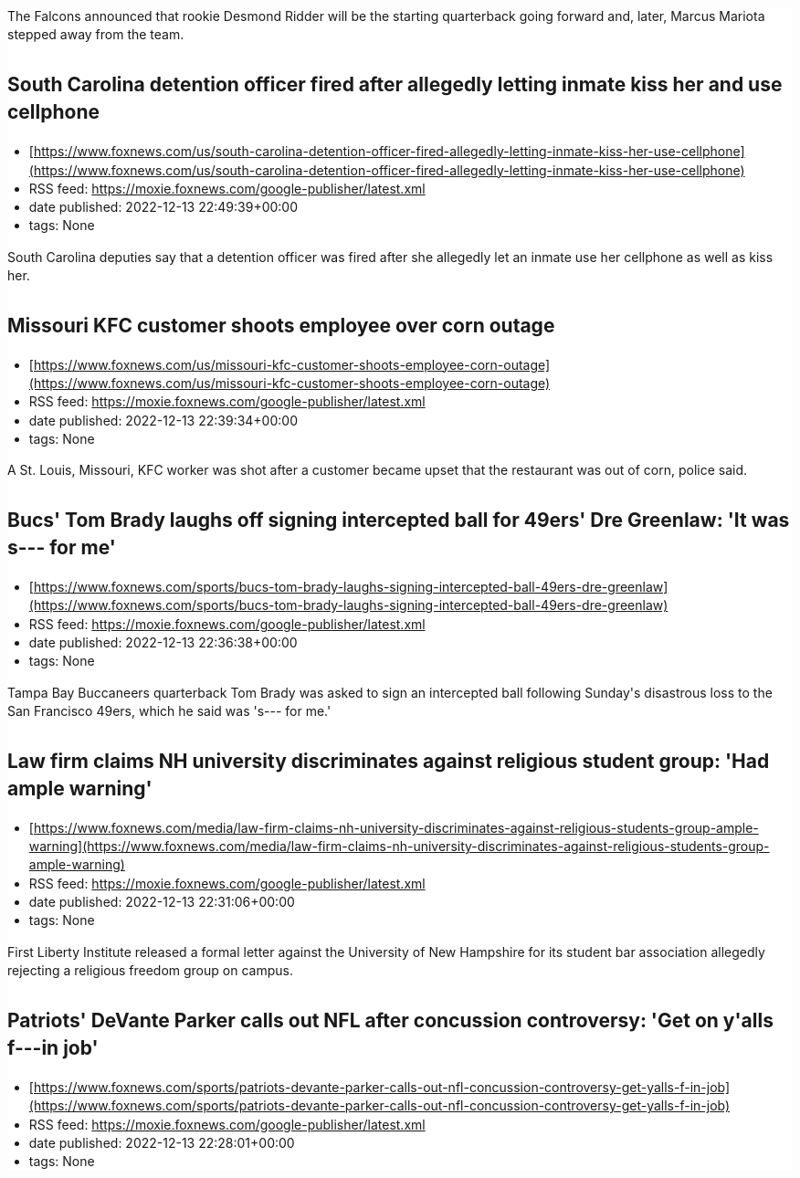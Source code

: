 The Falcons announced that rookie Desmond Ridder will be the starting quarterback going forward and, later, Marcus Mariota stepped away from the team.

## South Carolina detention officer fired after allegedly letting inmate kiss her and use cellphone
 - [https://www.foxnews.com/us/south-carolina-detention-officer-fired-allegedly-letting-inmate-kiss-her-use-cellphone](https://www.foxnews.com/us/south-carolina-detention-officer-fired-allegedly-letting-inmate-kiss-her-use-cellphone)
 - RSS feed: https://moxie.foxnews.com/google-publisher/latest.xml
 - date published: 2022-12-13 22:49:39+00:00
 - tags: None

South Carolina deputies say that a detention officer was fired after she allegedly let an inmate use her cellphone as well as kiss her.

## Missouri KFC customer shoots employee over corn outage
 - [https://www.foxnews.com/us/missouri-kfc-customer-shoots-employee-corn-outage](https://www.foxnews.com/us/missouri-kfc-customer-shoots-employee-corn-outage)
 - RSS feed: https://moxie.foxnews.com/google-publisher/latest.xml
 - date published: 2022-12-13 22:39:34+00:00
 - tags: None

A St. Louis, Missouri, KFC worker was shot after a customer became upset that the restaurant was out of corn, police said.

## Bucs' Tom Brady laughs off signing intercepted ball for 49ers' Dre Greenlaw: 'It was s--- for me'
 - [https://www.foxnews.com/sports/bucs-tom-brady-laughs-signing-intercepted-ball-49ers-dre-greenlaw](https://www.foxnews.com/sports/bucs-tom-brady-laughs-signing-intercepted-ball-49ers-dre-greenlaw)
 - RSS feed: https://moxie.foxnews.com/google-publisher/latest.xml
 - date published: 2022-12-13 22:36:38+00:00
 - tags: None

Tampa Bay Buccaneers quarterback Tom Brady was asked to sign an intercepted ball following Sunday's disastrous loss to the San Francisco 49ers, which he said was 's--- for me.'

## Law firm claims NH university discriminates against religious student group: 'Had ample warning'
 - [https://www.foxnews.com/media/law-firm-claims-nh-university-discriminates-against-religious-students-group-ample-warning](https://www.foxnews.com/media/law-firm-claims-nh-university-discriminates-against-religious-students-group-ample-warning)
 - RSS feed: https://moxie.foxnews.com/google-publisher/latest.xml
 - date published: 2022-12-13 22:31:06+00:00
 - tags: None

First Liberty Institute released a formal letter against the University of New Hampshire for its student bar association allegedly rejecting a religious freedom group on campus.

## Patriots' DeVante Parker calls out NFL after concussion controversy: 'Get on y'alls f---in job'
 - [https://www.foxnews.com/sports/patriots-devante-parker-calls-out-nfl-concussion-controversy-get-yalls-f-in-job](https://www.foxnews.com/sports/patriots-devante-parker-calls-out-nfl-concussion-controversy-get-yalls-f-in-job)
 - RSS feed: https://moxie.foxnews.com/google-publisher/latest.xml
 - date published: 2022-12-13 22:28:01+00:00
 - tags: None

